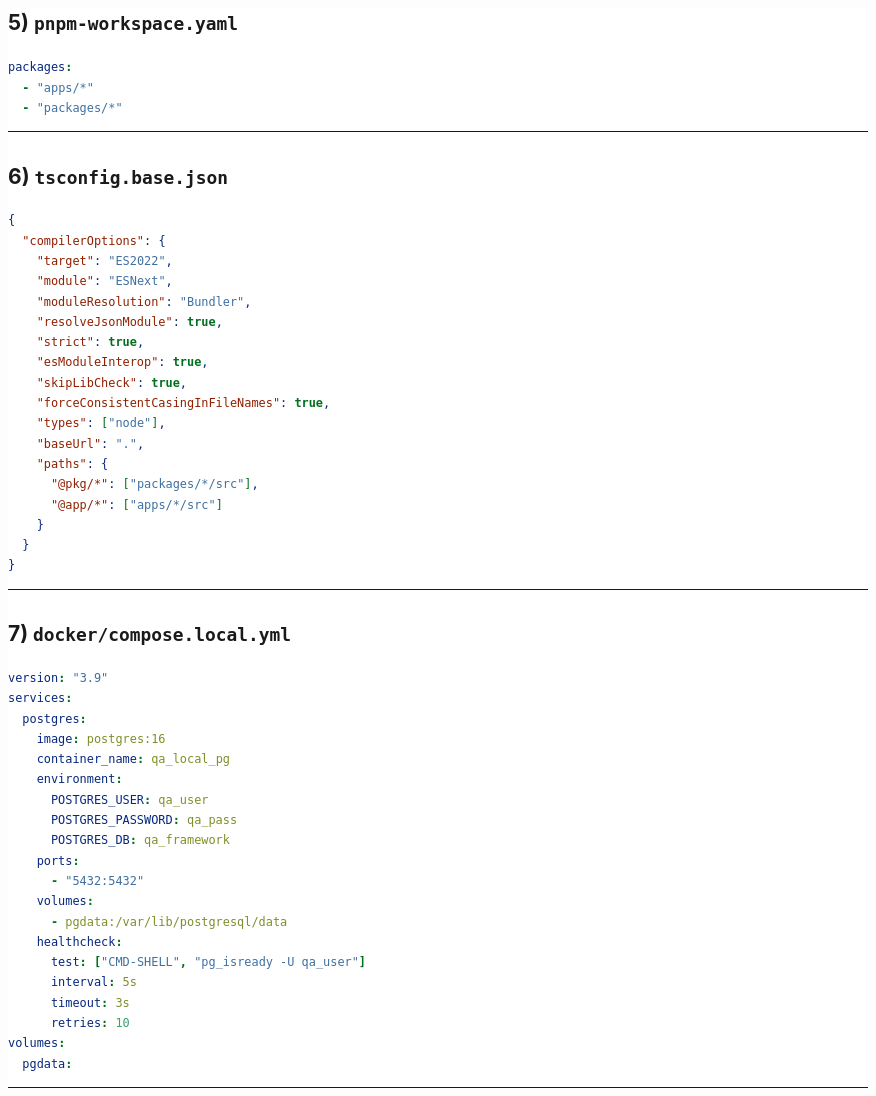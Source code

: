 
## 5) `pnpm-workspace.yaml`
```yaml
packages:
  - "apps/*"
  - "packages/*"
```

---

## 6) `tsconfig.base.json`
```json
{
  "compilerOptions": {
    "target": "ES2022",
    "module": "ESNext",
    "moduleResolution": "Bundler",
    "resolveJsonModule": true,
    "strict": true,
    "esModuleInterop": true,
    "skipLibCheck": true,
    "forceConsistentCasingInFileNames": true,
    "types": ["node"],
    "baseUrl": ".",
    "paths": {
      "@pkg/*": ["packages/*/src"],
      "@app/*": ["apps/*/src"]
    }
  }
}
```

---

## 7) `docker/compose.local.yml`
```yaml
version: "3.9"
services:
  postgres:
    image: postgres:16
    container_name: qa_local_pg
    environment:
      POSTGRES_USER: qa_user
      POSTGRES_PASSWORD: qa_pass
      POSTGRES_DB: qa_framework
    ports:
      - "5432:5432"
    volumes:
      - pgdata:/var/lib/postgresql/data
    healthcheck:
      test: ["CMD-SHELL", "pg_isready -U qa_user"]
      interval: 5s
      timeout: 3s
      retries: 10
volumes:
  pgdata:
```

---